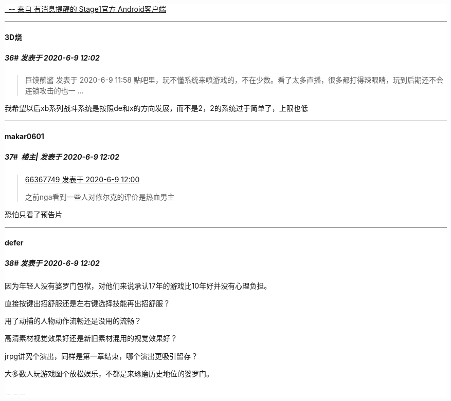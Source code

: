 [  -- 来自 有消息提醒的 Stage1官方 Android客户端](https://www.coolapk.com/apk/140634)







-----

####  3D烧  
##### 36#       发表于 2020-6-9 12:02



<blockquote>巨馍蘸酱 发表于 2020-6-9 11:58
贴吧里，玩不懂系统来喷游戏的，不在少数。看了太多直播，很多都打得辣眼睛，玩到后期还不会连锁攻击的也一 ...</blockquote>
我希望以后xb系列战斗系统是按照de和x的方向发展，而不是2，2的系统过于简单了，上限也低







-----

####  makar0601  
##### 37#         楼主| 发表于 2020-6-9 12:02



<blockquote><a href="httphttps://bbs.saraba1st.com/2b/forum.php?mod=redirect&amp;goto=findpost&amp;pid=47732542&amp;ptid=1940576" target="_blank">66367749 发表于 2020-6-9 12:00</a>

之前nga看到一些人对修尔克的评价是热血男主</blockquote>
恐怕只看了预告片







-----

####  defer  
##### 38#       发表于 2020-6-9 12:02




因为年轻人没有婆罗门包袱，对他们来说承认17年的游戏比10年好并没有心理负担。


直接按键出招舒服还是左右键选择技能再出招舒服？

用了动捕的人物动作流畅还是没用的流畅？

高清素材视觉效果好还是新旧素材混用的视觉效果好？

jrpg讲究个演出，同样是第一章结束，哪个演出更吸引留存？


大多数人玩游戏图个放松娱乐，不都是来琢磨历史地位的婆罗门。



﹍﹍﹍
